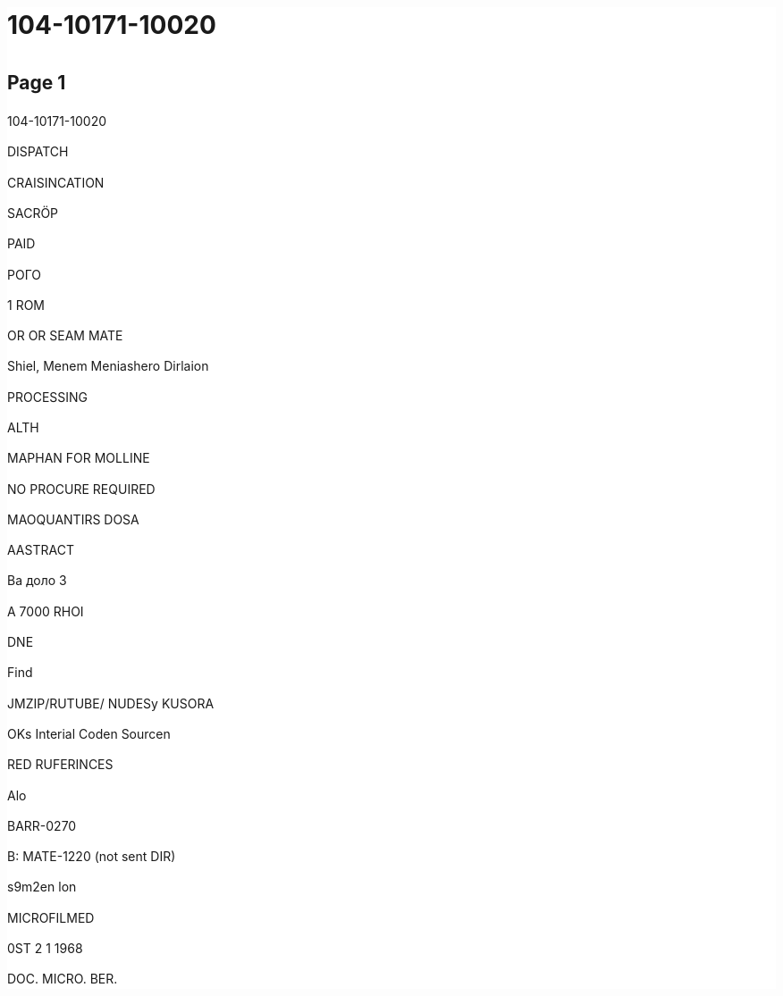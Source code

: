 # 104-10171-10020

## Page 1

104-10171-10020

DISPATCH

CRAISINCATION

SACRÖP

PAID

РОГО

1 ROM

OR OR SEAM MATE

Shiel, Menem Meniashero Dirlaion

PROCESSING

ALTH

MAPHAN FOR MOLLINE

NO PROCURE REQUIRED

MAOQUANTIRS DOSA

AASTRACT

Ва доло 3

A 7000 RHOI

DNE

Find

JMZIP/RUTUBE/ NUDESy KUSORA

OKs Interial Coden Sourcen

RED RUFERINCES

Alo

BARR-0270

B: MATE-1220 (not sent DIR)

s9m2en lon

MICROFILMED

0ST 2 1 1968

DOC. MICRO. BER.

